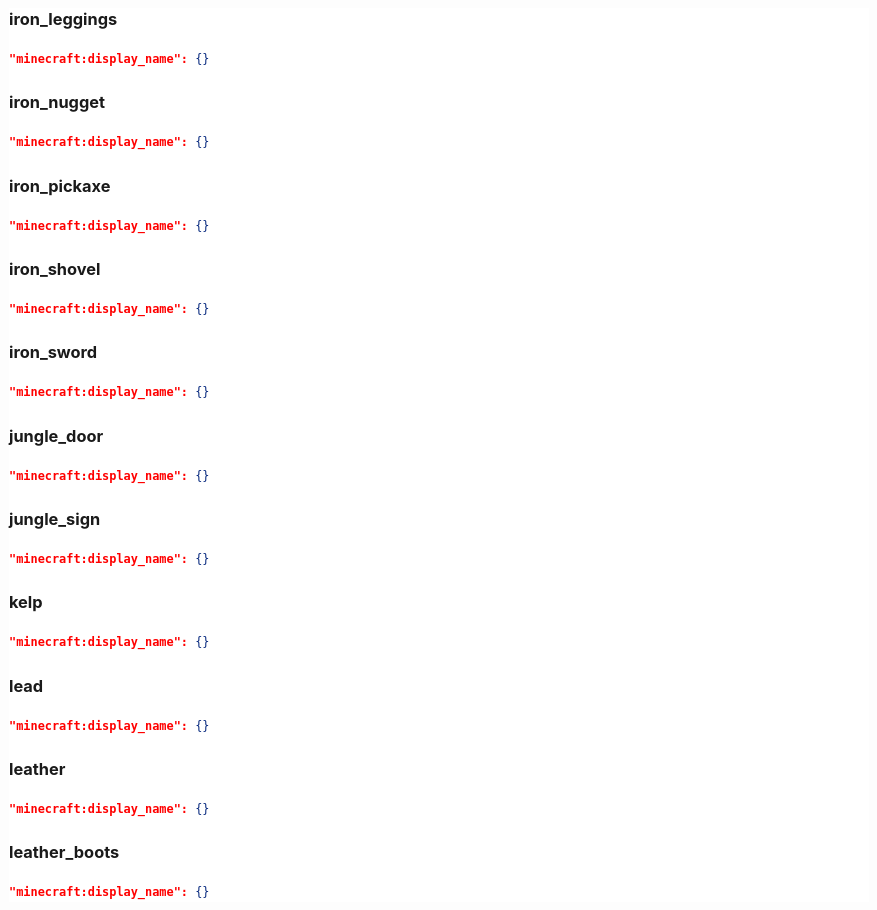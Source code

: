 ### iron_leggings
```json
"minecraft:display_name": {}
```

### iron_nugget
```json
"minecraft:display_name": {}
```

### iron_pickaxe
```json
"minecraft:display_name": {}
```

### iron_shovel
```json
"minecraft:display_name": {}
```

### iron_sword
```json
"minecraft:display_name": {}
```

### jungle_door
```json
"minecraft:display_name": {}
```

### jungle_sign
```json
"minecraft:display_name": {}
```

### kelp
```json
"minecraft:display_name": {}
```

### lead
```json
"minecraft:display_name": {}
```

### leather
```json
"minecraft:display_name": {}
```

### leather_boots
```json
"minecraft:display_name": {}
```
